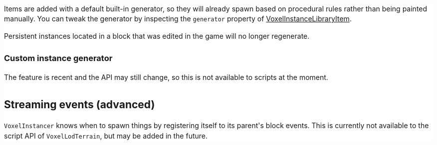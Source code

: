 Items are added with a default built-in generator, so they will already spawn based on procedural rules rather than being painted manually. You can tweak the generator by inspecting the `generator` property of [VoxelInstanceLibraryItem](api/VoxelInstanceLibraryItem.md).

Persistent instances located in a block that was edited in the game will no longer regenerate.

### Custom instance generator

The feature is recent and the API may still change, so this is not available to scripts at the moment.


Streaming events (advanced)
----------------------------

`VoxelInstancer` knows when to spawn things by registering itself to its parent's block events. This is currently not available to the script API of `VoxelLodTerrain`, but may be added in the future.
